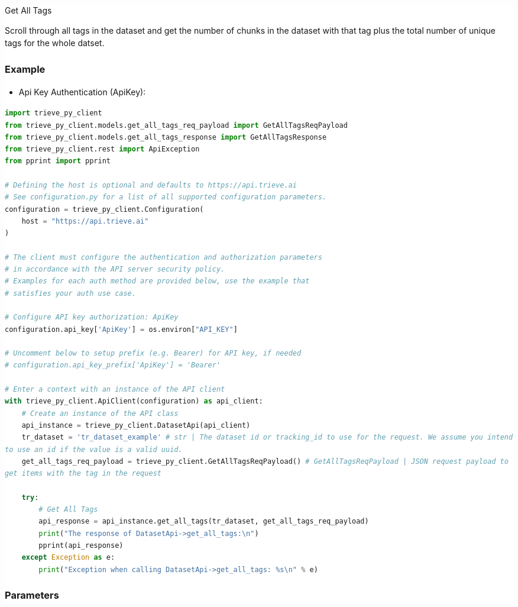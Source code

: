 Get All Tags

Scroll through all tags in the dataset and get the number of chunks in the dataset with that tag plus the total number of unique tags for the whole datset.

### Example

* Api Key Authentication (ApiKey):

```python
import trieve_py_client
from trieve_py_client.models.get_all_tags_req_payload import GetAllTagsReqPayload
from trieve_py_client.models.get_all_tags_response import GetAllTagsResponse
from trieve_py_client.rest import ApiException
from pprint import pprint

# Defining the host is optional and defaults to https://api.trieve.ai
# See configuration.py for a list of all supported configuration parameters.
configuration = trieve_py_client.Configuration(
    host = "https://api.trieve.ai"
)

# The client must configure the authentication and authorization parameters
# in accordance with the API server security policy.
# Examples for each auth method are provided below, use the example that
# satisfies your auth use case.

# Configure API key authorization: ApiKey
configuration.api_key['ApiKey'] = os.environ["API_KEY"]

# Uncomment below to setup prefix (e.g. Bearer) for API key, if needed
# configuration.api_key_prefix['ApiKey'] = 'Bearer'

# Enter a context with an instance of the API client
with trieve_py_client.ApiClient(configuration) as api_client:
    # Create an instance of the API class
    api_instance = trieve_py_client.DatasetApi(api_client)
    tr_dataset = 'tr_dataset_example' # str | The dataset id or tracking_id to use for the request. We assume you intend to use an id if the value is a valid uuid.
    get_all_tags_req_payload = trieve_py_client.GetAllTagsReqPayload() # GetAllTagsReqPayload | JSON request payload to get items with the tag in the request

    try:
        # Get All Tags
        api_response = api_instance.get_all_tags(tr_dataset, get_all_tags_req_payload)
        print("The response of DatasetApi->get_all_tags:\n")
        pprint(api_response)
    except Exception as e:
        print("Exception when calling DatasetApi->get_all_tags: %s\n" % e)
```



### Parameters
